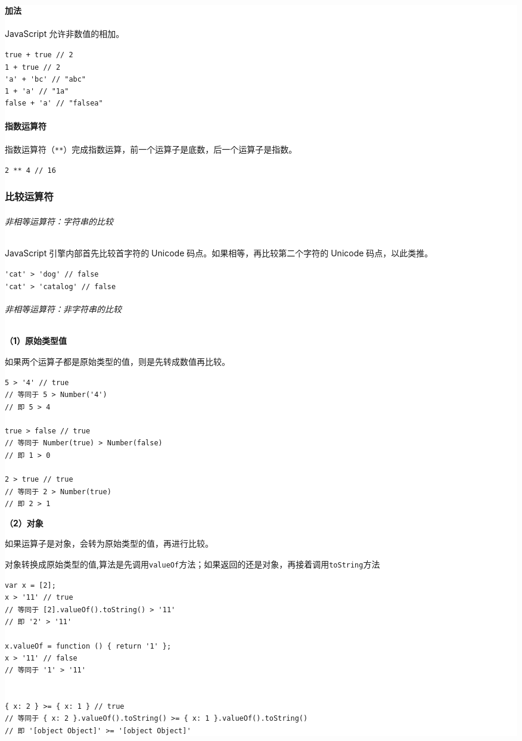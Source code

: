 #### 加法

JavaScript 允许非数值的相加。

```
true + true // 2
1 + true // 2
'a' + 'bc' // "abc"
1 + 'a' // "1a"
false + 'a' // "falsea"
```

#### 指数运算符

指数运算符（`**`）完成指数运算，前一个运算子是底数，后一个运算子是指数。

```
2 ** 4 // 16
```

### 比较运算符

###### 非相等运算符：字符串的比较

JavaScript 引擎内部首先比较首字符的 Unicode 码点。如果相等，再比较第二个字符的 Unicode 码点，以此类推。

```
'cat' > 'dog' // false
'cat' > 'catalog' // false
```

###### 非相等运算符：非字符串的比较

**（1）原始类型值**

如果两个运算子都是原始类型的值，则是先转成数值再比较。

```
5 > '4' // true
// 等同于 5 > Number('4')
// 即 5 > 4

true > false // true
// 等同于 Number(true) > Number(false)
// 即 1 > 0

2 > true // true
// 等同于 2 > Number(true)
// 即 2 > 1
```

**（2）对象**

如果运算子是对象，会转为原始类型的值，再进行比较。

对象转换成原始类型的值,算法是先调用`valueOf`方法；如果返回的还是对象，再接着调用`toString`方法

```
var x = [2];
x > '11' // true
// 等同于 [2].valueOf().toString() > '11'
// 即 '2' > '11'

x.valueOf = function () { return '1' };
x > '11' // false
// 等同于 '1' > '11'


{ x: 2 } >= { x: 1 } // true
// 等同于 { x: 2 }.valueOf().toString() >= { x: 1 }.valueOf().toString()
// 即 '[object Object]' >= '[object Object]'
```